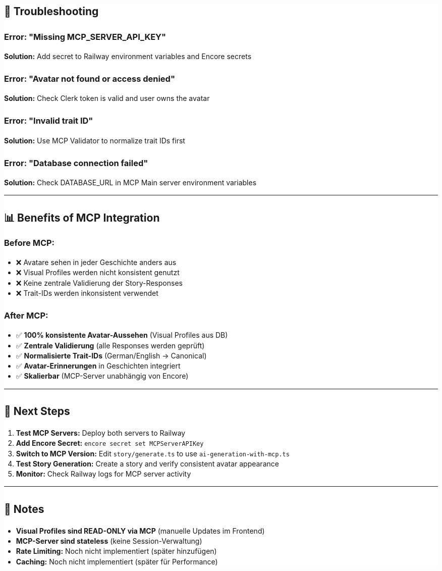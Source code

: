 
## 🐛 Troubleshooting

### Error: "Missing MCP_SERVER_API_KEY"
**Solution:** Add secret to Railway environment variables and Encore secrets

### Error: "Avatar not found or access denied"
**Solution:** Check Clerk token is valid and user owns the avatar

### Error: "Invalid trait ID"
**Solution:** Use MCP Validator to normalize trait IDs first

### Error: "Database connection failed"
**Solution:** Check DATABASE_URL in MCP Main server environment variables

---

## 📊 Benefits of MCP Integration

### Before MCP:
- ❌ Avatare sehen in jeder Geschichte anders aus
- ❌ Visual Profiles werden nicht konsistent genutzt
- ❌ Keine zentrale Validierung der Story-Responses
- ❌ Trait-IDs werden inkonsistent verwendet

### After MCP:
- ✅ **100% konsistente Avatar-Aussehen** (Visual Profiles aus DB)
- ✅ **Zentrale Validierung** (alle Responses werden geprüft)
- ✅ **Normalisierte Trait-IDs** (German/English → Canonical)
- ✅ **Avatar-Erinnerungen** in Geschichten integriert
- ✅ **Skalierbar** (MCP-Server unabhängig von Encore)

---

## 🚀 Next Steps

1. **Test MCP Servers:** Deploy both servers to Railway
2. **Add Encore Secret:** `encore secret set MCPServerAPIKey`
3. **Switch to MCP Version:** Edit `story/generate.ts` to use `ai-generation-with-mcp.ts`
4. **Test Story Generation:** Create a story and verify consistent avatar appearance
5. **Monitor:** Check Railway logs for MCP server activity

---

## 📝 Notes

- **Visual Profiles sind READ-ONLY via MCP** (manuelle Updates im Frontend)
- **MCP-Server sind stateless** (keine Session-Verwaltung)
- **Rate Limiting:** Noch nicht implementiert (später hinzufügen)
- **Caching:** Noch nicht implementiert (später für Performance)
